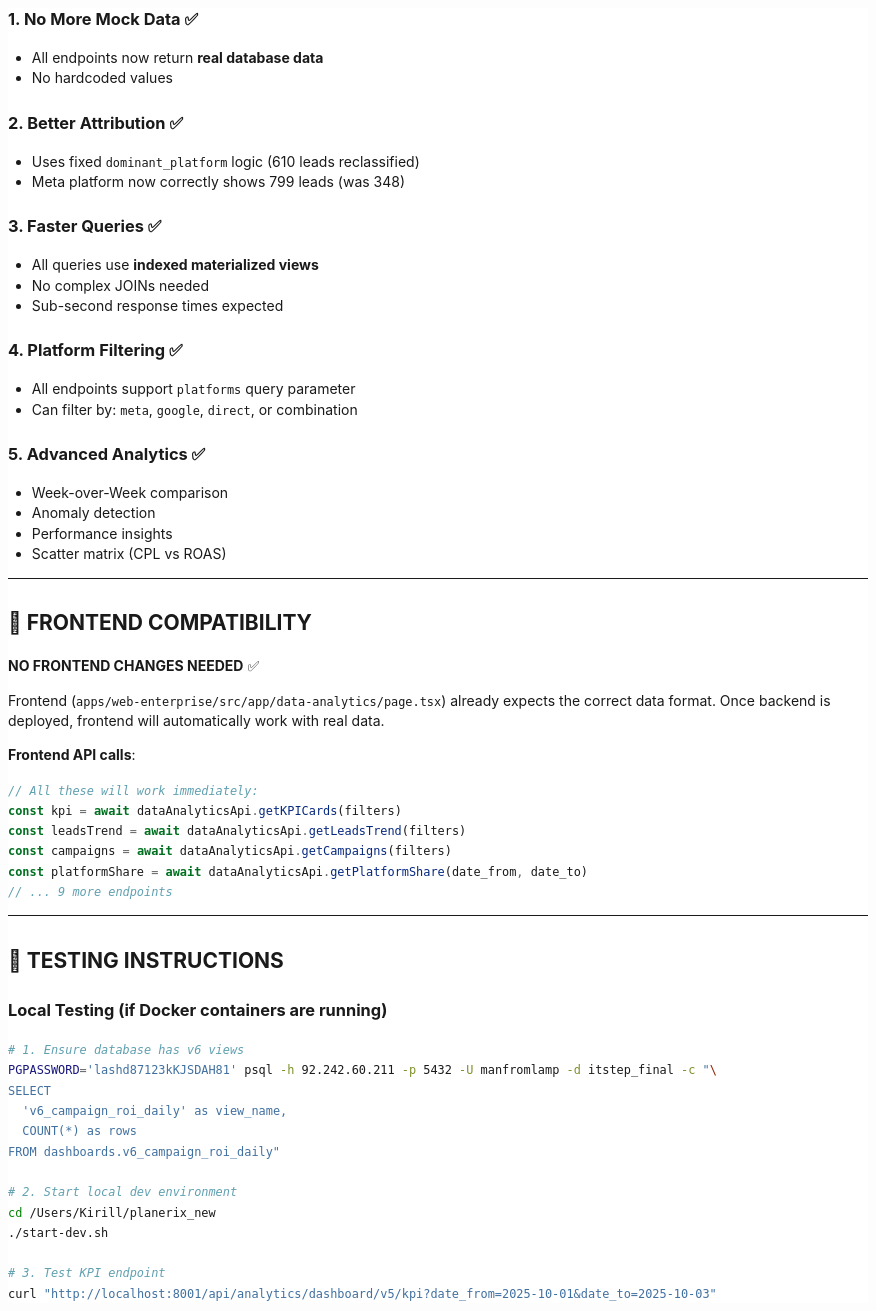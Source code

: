 ### 1. **No More Mock Data** ✅
- All endpoints now return **real database data**
- No hardcoded values

### 2. **Better Attribution** ✅
- Uses fixed `dominant_platform` logic (610 leads reclassified)
- Meta platform now correctly shows 799 leads (was 348)

### 3. **Faster Queries** ✅
- All queries use **indexed materialized views**
- No complex JOINs needed
- Sub-second response times expected

### 4. **Platform Filtering** ✅
- All endpoints support `platforms` query parameter
- Can filter by: `meta`, `google`, `direct`, or combination

### 5. **Advanced Analytics** ✅
- Week-over-Week comparison
- Anomaly detection
- Performance insights
- Scatter matrix (CPL vs ROAS)

---

## 📝 FRONTEND COMPATIBILITY

**NO FRONTEND CHANGES NEEDED** ✅

Frontend (`apps/web-enterprise/src/app/data-analytics/page.tsx`) already expects the correct data format. Once backend is deployed, frontend will automatically work with real data.

**Frontend API calls**:
```typescript
// All these will work immediately:
const kpi = await dataAnalyticsApi.getKPICards(filters)
const leadsTrend = await dataAnalyticsApi.getLeadsTrend(filters)
const campaigns = await dataAnalyticsApi.getCampaigns(filters)
const platformShare = await dataAnalyticsApi.getPlatformShare(date_from, date_to)
// ... 9 more endpoints
```

---

## 🧪 TESTING INSTRUCTIONS

### Local Testing (if Docker containers are running)

```bash
# 1. Ensure database has v6 views
PGPASSWORD='lashd87123kKJSDAH81' psql -h 92.242.60.211 -p 5432 -U manfromlamp -d itstep_final -c "\
SELECT
  'v6_campaign_roi_daily' as view_name,
  COUNT(*) as rows
FROM dashboards.v6_campaign_roi_daily"

# 2. Start local dev environment
cd /Users/Kirill/planerix_new
./start-dev.sh

# 3. Test KPI endpoint
curl "http://localhost:8001/api/analytics/dashboard/v5/kpi?date_from=2025-10-01&date_to=2025-10-03"

```